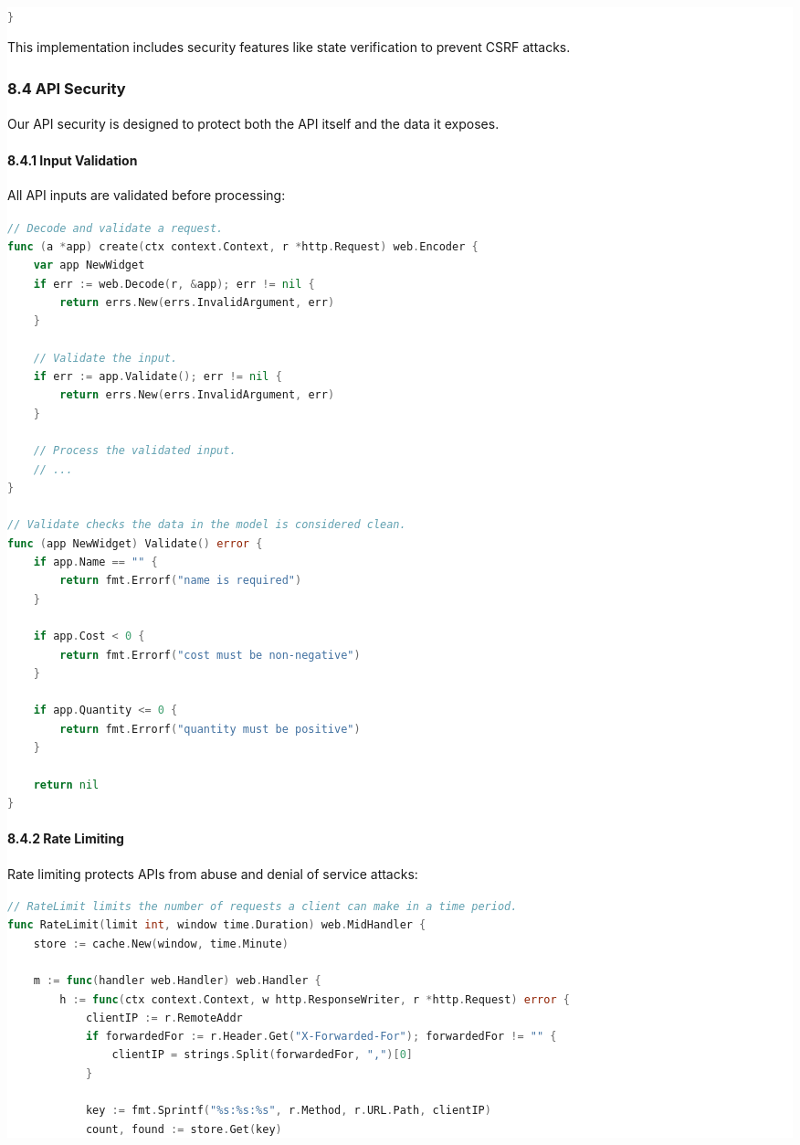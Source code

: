 ```go
}
```

This implementation includes security features like state verification to prevent CSRF attacks.

### 8.4 API Security

Our API security is designed to protect both the API itself and the data it exposes.

#### 8.4.1 Input Validation

All API inputs are validated before processing:

```go
// Decode and validate a request.
func (a *app) create(ctx context.Context, r *http.Request) web.Encoder {
    var app NewWidget
    if err := web.Decode(r, &app); err != nil {
        return errs.New(errs.InvalidArgument, err)
    }

    // Validate the input.
    if err := app.Validate(); err != nil {
        return errs.New(errs.InvalidArgument, err)
    }

    // Process the validated input.
    // ...
}

// Validate checks the data in the model is considered clean.
func (app NewWidget) Validate() error {
    if app.Name == "" {
        return fmt.Errorf("name is required")
    }

    if app.Cost < 0 {
        return fmt.Errorf("cost must be non-negative")
    }

    if app.Quantity <= 0 {
        return fmt.Errorf("quantity must be positive")
    }

    return nil
}
```

#### 8.4.2 Rate Limiting

Rate limiting protects APIs from abuse and denial of service attacks:

```go
// RateLimit limits the number of requests a client can make in a time period.
func RateLimit(limit int, window time.Duration) web.MidHandler {
    store := cache.New(window, time.Minute)

    m := func(handler web.Handler) web.Handler {
        h := func(ctx context.Context, w http.ResponseWriter, r *http.Request) error {
            clientIP := r.RemoteAddr
            if forwardedFor := r.Header.Get("X-Forwarded-For"); forwardedFor != "" {
                clientIP = strings.Split(forwardedFor, ",")[0]
            }

            key := fmt.Sprintf("%s:%s:%s", r.Method, r.URL.Path, clientIP)
            count, found := store.Get(key)
```